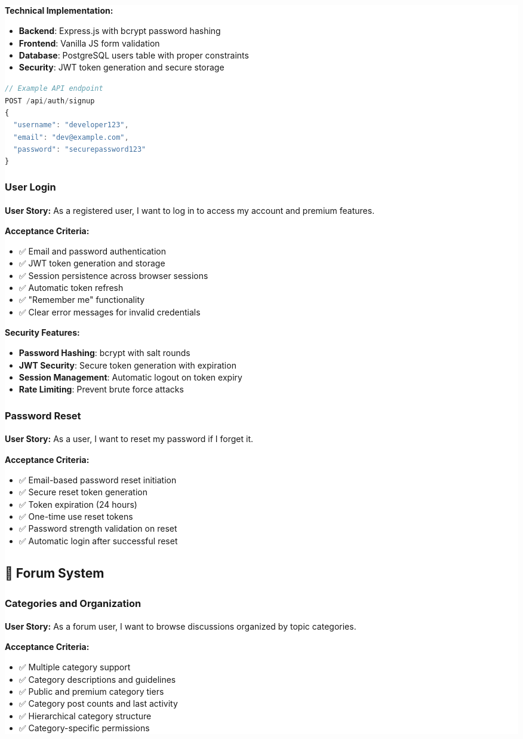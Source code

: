 **Technical Implementation:**
- **Backend**: Express.js with bcrypt password hashing
- **Frontend**: Vanilla JS form validation
- **Database**: PostgreSQL users table with proper constraints
- **Security**: JWT token generation and secure storage

```javascript
// Example API endpoint
POST /api/auth/signup
{
  "username": "developer123",
  "email": "dev@example.com",
  "password": "securepassword123"
}
```

### **User Login**
**User Story:** As a registered user, I want to log in to access my account and premium features.

**Acceptance Criteria:**
- ✅ Email and password authentication
- ✅ JWT token generation and storage
- ✅ Session persistence across browser sessions
- ✅ Automatic token refresh
- ✅ "Remember me" functionality
- ✅ Clear error messages for invalid credentials

**Security Features:**
- **Password Hashing**: bcrypt with salt rounds
- **JWT Security**: Secure token generation with expiration
- **Session Management**: Automatic logout on token expiry
- **Rate Limiting**: Prevent brute force attacks

### **Password Reset**
**User Story:** As a user, I want to reset my password if I forget it.

**Acceptance Criteria:**
- ✅ Email-based password reset initiation
- ✅ Secure reset token generation
- ✅ Token expiration (24 hours)
- ✅ One-time use reset tokens
- ✅ Password strength validation on reset
- ✅ Automatic login after successful reset

## 💬 Forum System

### **Categories and Organization**
**User Story:** As a forum user, I want to browse discussions organized by topic categories.

**Acceptance Criteria:**
- ✅ Multiple category support
- ✅ Category descriptions and guidelines
- ✅ Public and premium category tiers
- ✅ Category post counts and last activity
- ✅ Hierarchical category structure
- ✅ Category-specific permissions
